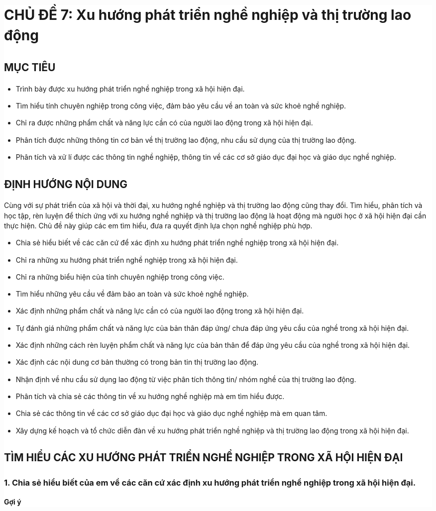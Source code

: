 # CHỦ ĐỀ 7: Xu hướng phát triển nghề nghiệp và thị trường lao động

## MỤC TIÊU

- Trình bày được xu hướng phát triển nghề nghiệp trong xã hội hiện đại.

- Tìm hiểu tính chuyên nghiệp trong công việc, đảm bảo yêu cầu về an toàn và sức khoẻ nghề nghiệp.

- Chỉ ra được những phẩm chất và năng lực cần có của người lao động trong xã hội hiện đại.

- Phân tích được những thông tin cơ bản về thị trường lao động, nhu cầu sử dụng của thị trường lao động.

- Phân tích và xử lí được các thông tin nghề nghiệp, thông tin về các cơ sở giáo dục đại học và giáo dục nghề nghiệp.

## ĐỊNH HƯỚNG NỘI DUNG

Cùng với sự phát triển của xã hội và thời đại, xu hướng nghề nghiệp và thị trường lao động cũng thay đổi. Tìm hiểu, phân tích và học tập, rèn luyện để thích ứng với xu hướng nghề nghiệp và thị trường lao động là hoạt động mà người học ở xã hội hiện đại cần thực hiện. Chủ đề này giúp các em tìm hiểu, đưa ra quyết định lựa chọn nghề nghiệp phù hợp.

- Chia sẻ hiểu biết về các căn cứ để xác định xu hướng phát triển nghề nghiệp trong xã hội hiện đại.
- Chỉ ra những xu hướng phát triển nghề nghiệp trong xã hội hiện đại.
- Chỉ ra những biểu hiện của tính chuyên nghiệp trong công việc.
- Tìm hiểu những yêu cầu về đảm bảo an toàn và sức khoẻ nghề nghiệp.

- Xác định những phẩm chất và năng lực cần có của người lao động trong xã hội hiện đại.
- Tự đánh giá những phẩm chất và năng lực của bản thân đáp ứng/ chưa đáp ứng yêu cầu của nghề trong xã hội hiện đại.
- Xác định những cách rèn luyện phẩm chất và năng lực của bản thân để đáp ứng yêu cầu của nghề trong xã hội hiện đại.
- Xác định các nội dung cơ bản thường có trong bản tin thị trường lao động.
- Nhận định về nhu cầu sử dụng lao động từ việc phân tích thông tin/ nhóm nghề của thị trường lao động.
- Phân tích và chia sẻ các thông tin về xu hướng nghề nghiệp mà em tìm hiểu được.
- Chia sẻ các thông tin về các cơ sở giáo dục đại học và giáo dục nghề nghiệp mà em quan tâm.

- Xây dựng kế hoạch và tổ chức diễn đàn về xu hướng phát triển nghề nghiệp và thị trường lao động trong xã hội hiện đại.

## TÌM HIỂU CÁC XU HƯỚNG PHÁT TRIỂN NGHỀ NGHIỆP TRONG XÃ HỘI HIỆN ĐẠI

### 1. Chia sẻ hiểu biết của em về các căn cứ xác định xu hướng phát triển nghề nghiệp trong xã hội hiện đại.

**Gợi ý**
